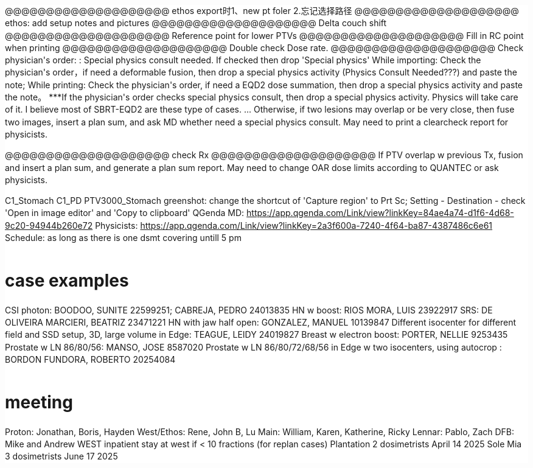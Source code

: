 @@@@@@@@@@@@@@@@@@@@ ethos export时1、new pt foler 2.忘记选择路径 
@@@@@@@@@@@@@@@@@@@@ ethos: add setup notes and pictures
@@@@@@@@@@@@@@@@@@@@ Delta couch shift
@@@@@@@@@@@@@@@@@@@@ Reference point for lower PTVs
@@@@@@@@@@@@@@@@@@@@ Fill in RC point when printing
@@@@@@@@@@@@@@@@@@@@ Double check Dose rate. 
@@@@@@@@@@@@@@@@@@@@ Check physician's order: : Special physics consult needed. If checked then drop 'Special physics'
			While importing: Check the physician's order，if need a deformable fusion, then drop a special physics activity (Physics Consult Needed???) and paste the note;
			While printing: Check the physician's order, if need a EQD2 dose summation, then drop a special physics activity and paste the note。
***If the physician's order checks special physics consult, then drop a special physics activity. Physics will take care of it. I believe most of SBRT-EQD2 are these type of cases.
... Otherwise, if two lesions may overlap or be very close, then fuse two images, insert a plan sum, and ask MD whether need a special physics consult. May need to print a clearcheck report for physicists.

@@@@@@@@@@@@@@@@@@@@ check Rx
@@@@@@@@@@@@@@@@@@@@ If PTV overlap w previous Tx, fusion and insert a plan sum, and generate a plan sum report. May need to change OAR dose limits according to QUANTEC or ask physicists.

C1_Stomach
C1_PD
PTV3000_Stomach
greenshot: change the shortcut of 'Capture region' to Prt Sc; Setting - Destination - check 'Open in image editor' and 'Copy to clipboard'
QGenda
	MD: https://app.qgenda.com/Link/view?linkKey=84ae4a74-d1f6-4d68-9c20-94944b260e72
	Physicists: https://app.qgenda.com/Link/view?linkKey=2a3f600a-7240-4f64-ba87-4387486c6e61
Schedule: as long as there is one dsmt covering untill 5 pm

# case examples
CSI photon: BOODOO, SUNITE 22599251; CABREJA, PEDRO 24013835
HN w boost: RIOS MORA, LUIS 23922917
SRS: DE OLIVEIRA MARCIERI, BEATRIZ 23471221
HN with jaw half open: GONZALEZ, MANUEL 10139847
Different isocenter for different field and SSD setup, 3D, large volume in Edge: TEAGUE, LEIDY 24019827
Breast w electron boost:  PORTER, NELLIE 9253435
Prostate w LN 86/80/56: MANSO, JOSE 8587020
Prostate w LN 86/80/72/68/56 in Edge w two isocenters, using autocrop : BORDON FUNDORA, ROBERTO 20254084

# meeting 
Proton: Jonathan, Boris, Hayden
West/Ethos: Rene, John B, Lu
Main: William, Karen, Katherine, Ricky
Lennar: Pablo, Zach
DFB: Mike and Andrew
WEST inpatient stay at west if < 10 fractions (for replan cases)
Plantation 2 dosimetrists April 14 2025
Sole Mia 3 dosimetrists June 17 2025
